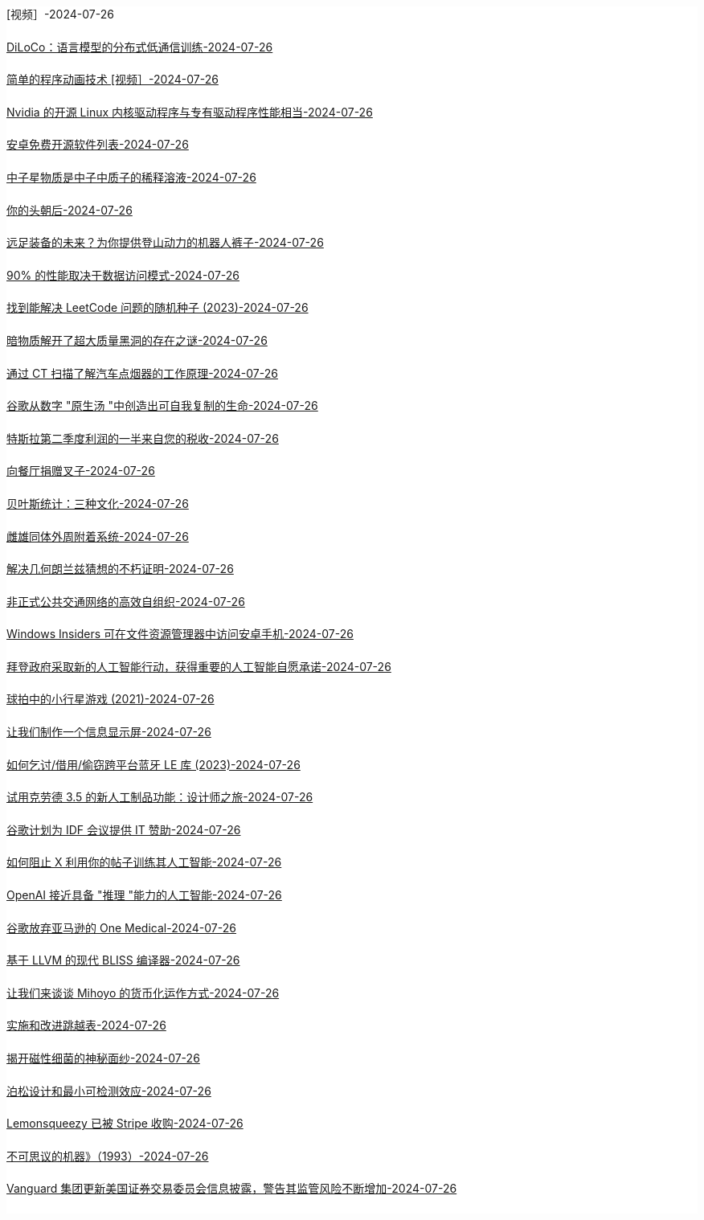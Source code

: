 [视频］-2024-07-26</a><br/><br/><a target=_blank rel=nofollow href="https://huggingface.co/papers/2311.08105" >DiLoCo：语言模型的分布式低通信训练-2024-07-26</a><br/><br/><a target=_blank rel=nofollow href="https://www.youtube.com/watch?v=qlfh_rv6khY" >简单的程序动画技术 [视频］-2024-07-26</a><br/><br/><a target=_blank rel=nofollow href="https://www.phoronix.com/review/nvidia-555-open" >Nvidia 的开源 Linux 内核驱动程序与专有驱动程序性能相当-2024-07-26</a><br/><br/><a target=_blank rel=nofollow href="https://github.com/offa/android-foss" >安卓免费开源软件列表-2024-07-26</a><br/><br/><a target=_blank rel=nofollow href="https://journals.aps.org/prl/abstract/10.1103/PhysRevLett.132.232701" >中子星物质是中子中质子的稀释溶液-2024-07-26</a><br/><br/><a target=_blank rel=nofollow href="https://www.youtube.com/watch?v=uahs9NqMGGo" >你的头朝后-2024-07-26</a><br/><br/><a target=_blank rel=nofollow href="https://www.gearpatrol.com/outdoors/arcteryx-skip-mogo-exoskeleton-hiking-pants/" >远足装备的未来？为你提供登山动力的机器人裤子-2024-07-26</a><br/><br/><a target=_blank rel=nofollow href="https://swizec.com/blog/90p-of-performance-is-data-access-patterns/" >90% 的性能取决于数据访问模式-2024-07-26</a><br/><br/><a target=_blank rel=nofollow href="https://mcognetta.github.io/posts/leetcode-random-seed/" >找到能解决 LeetCode 问题的随机种子 (2023)-2024-07-26</a><br/><br/><a target=_blank rel=nofollow href="https://www.sciencealert.com/dark-matter-solves-the-mystery-of-how-supermassive-black-holes-exist" >暗物质解开了超大质量黑洞的存在之谜-2024-07-26</a><br/><br/><a target=_blank rel=nofollow href="https://www.lumafield.com/article/how-does-a-car-cigarette-lighter-work" >通过 CT 扫描了解汽车点烟器的工作原理-2024-07-26</a><br/><br/><a target=_blank rel=nofollow href="https://www.newscientist.com/article/2438117-google-creates-self-replicating-life-from-digital-primordial-soup/" >谷歌从数字 "原生汤 "中创造出可自我复制的生命-2024-07-26</a><br/><br/><a target=_blank rel=nofollow href="https://jalopnik.com/half-of-teslas-q2-profit-came-from-your-taxes-1851606200" >特斯拉第二季度利润的一半来自您的税收-2024-07-26</a><br/><br/><a target=_blank rel=nofollow href="https://ben.page/forks" >向餐厅捐赠叉子-2024-07-26</a><br/><br/><a target=_blank rel=nofollow href="https://statmodeling.stat.columbia.edu/2024/07/10/three-cultures-bayes-subjective-objective-pragmatic/" >贝叶斯统计：三种文化-2024-07-26</a><br/><br/><a target=_blank rel=nofollow href="https://en.wikipedia.org/wiki/Androgynous_Peripheral_Attach_System" >雌雄同体外周附着系统-2024-07-26</a><br/><br/><a target=_blank rel=nofollow href="https://www.quantamagazine.org/monumental-proof-settles-geometric-langlands-conjecture-20240719/" >解决几何朗兰兹猜想的不朽证明-2024-07-26</a><br/><br/><a target=_blank rel=nofollow href="https://www.nature.com/articles/s41467-024-49193-1" >非正式公共交通网络的高效自组织-2024-07-26</a><br/><br/><a target=_blank rel=nofollow href="https://blogs.windows.com/windows-insider/2024/07/25/ability-to-access-your-android-phone-in-file-explorer-begins-rolling-out-to-windows-insiders/" >Windows Insiders 可在文件资源管理器中访问安卓手机-2024-07-26</a><br/><br/><a target=_blank rel=nofollow href="https://www.whitehouse.gov/briefing-room/statements-releases/2024/07/26/fact-sheet-biden-harris-administration-announces-new-ai-actions-and-receives-additional-major-voluntary-commitment-on-ai/" >拜登政府采取新的人工智能行动，获得重要的人工智能自愿承诺-2024-07-26</a><br/><br/><a target=_blank rel=nofollow href="https://alex-hhh.github.io/2021/10/asteroids-part-1.html" >球拍中的小行星游戏 (2021)-2024-07-26</a><br/><br/><a target=_blank rel=nofollow href="https://blog.stillinbeta.com/2024-01-01-overengineered-household-display.html" >让我们制作一个信息显示屏-2024-07-26</a><br/><br/><a target=_blank rel=nofollow href="https://nonpolynomial.com/2023/10/30/how-to-beg-borrow-steal-your-way-to-a-cross-platform-bluetooth-le-library/" >如何乞讨/借用/偷窃跨平台蓝牙 LE 库 (2023)-2024-07-26</a><br/><br/><a target=_blank rel=nofollow href="https://www.tessl.io/blog/experimenting-with-claude-35s-new-artifacts-feature-a-designers-journey" >试用克劳德 3.5 的新人工制品功能：设计师之旅-2024-07-26</a><br/><br/><a target=_blank rel=nofollow href="https://theintercept.com/2024/07/25/google-it-idf-tech-conference-sponsor/" >谷歌计划为 IDF 会议提供 IT 赞助-2024-07-26</a><br/><br/><a target=_blank rel=nofollow href="https://www.theverge.com/2024/7/26/24206904/x-grok-ai-train-turn-off" >如何阻止 X 利用你的帖子训练其人工智能-2024-07-26</a><br/><br/><a target=_blank rel=nofollow href="https://www.axios.com/2024/07/15/openai-chatgpt-reasoning-ai-levels" >OpenAI 接近具备 "推理 "能力的人工智能-2024-07-26</a><br/><br/><a target=_blank rel=nofollow href="https://www.businessinsider.com/google-drops-amazon-one-medical-2024-7" >谷歌放弃亚马逊的 One Medical-2024-07-26</a><br/><br/><a target=_blank rel=nofollow href="https://gitlab.com/JonathanBelanger/bliss" >基于 LLVM 的现代 BLISS 编译器-2024-07-26</a><br/><br/><a target=_blank rel=nofollow href="https://moonbearmusings.com/lets-talk-about-how-mihoyos-monetization-works/" >让我们来谈谈 Mihoyo 的货币化运作方式-2024-07-26</a><br/><br/><a target=_blank rel=nofollow href="https://mattjhall.co.uk/posts/skiplists.html" >实施和改进跳越表-2024-07-26</a><br/><br/><a target=_blank rel=nofollow href="https://www.ucf.edu/news/ucf-biologist-continues-unraveling-mystery-of-magnetic-bacteria/" >揭开磁性细菌的神秘面纱-2024-07-26</a><br/><br/><a target=_blank rel=nofollow href="https://andrewpwheeler.com/2024/03/18/poisson-designs-and-minimum-detectable-effects/" >泊松设计和最小可检测效应-2024-07-26</a><br/><br/><a target=_blank rel=nofollow href="https://twitter.com/jrfarr/status/1816874172867649562" >Lemonsqueezy 已被 Stripe 收购-2024-07-26</a><br/><br/><a target=_blank rel=nofollow href="https://www.myabandonware.com/game/the-incredible-machine-1mg/play-1mg" >不可思议的机器》（1993）-2024-07-26</a><br/><br/><a target=_blank rel=nofollow href="https://riabiz.com/a/2024/7/25/vanguard-group-updates-sec-disclosures-to-warn-its-sheer-ownership-is-a-growing-and-serious-investment-risk-because-of-what-regulators-are-intimating" >Vanguard 集团更新美国证券交易委员会信息披露，警告其监管风险不断增加-2024-07-26</a><br/><br/>